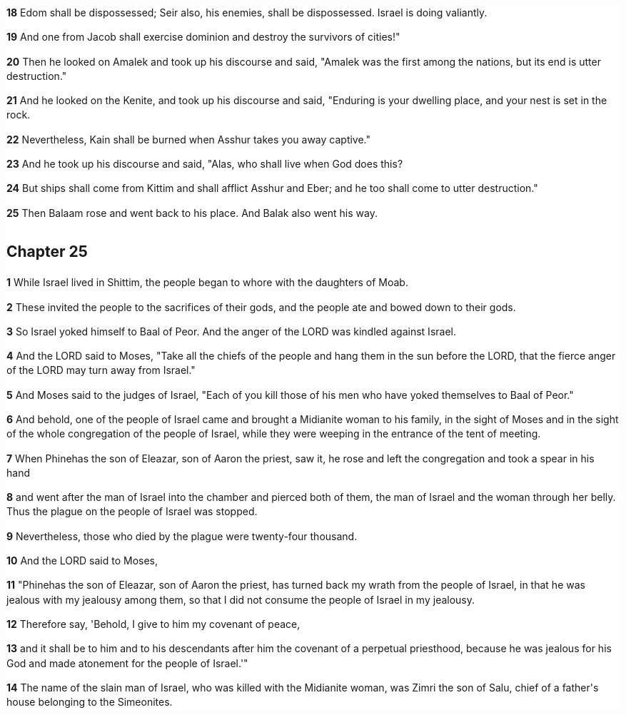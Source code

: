 **18** Edom shall be dispossessed; Seir also, his enemies, shall be dispossessed. Israel is doing valiantly.

**19** And one from Jacob shall exercise dominion and destroy the survivors of cities!"

**20** Then he looked on Amalek and took up his discourse and said, "Amalek was the first among the nations, but its end is utter destruction."

**21** And he looked on the Kenite, and took up his discourse and said, "Enduring is your dwelling place, and your nest is set in the rock.

**22** Nevertheless, Kain shall be burned when Asshur takes you away captive."

**23** And he took up his discourse and said, "Alas, who shall live when God does this?

**24** But ships shall come from Kittim and shall afflict Asshur and Eber; and he too shall come to utter destruction."

**25** Then Balaam rose and went back to his place. And Balak also went his way.

## Chapter 25

**1** While Israel lived in Shittim, the people began to whore with the daughters of Moab.

**2** These invited the people to the sacrifices of their gods, and the people ate and bowed down to their gods.

**3** So Israel yoked himself to Baal of Peor. And the anger of the LORD was kindled against Israel.

**4** And the LORD said to Moses, "Take all the chiefs of the people and hang them in the sun before the LORD, that the fierce anger of the LORD may turn away from Israel."

**5** And Moses said to the judges of Israel, "Each of you kill those of his men who have yoked themselves to Baal of Peor."

**6** And behold, one of the people of Israel came and brought a Midianite woman to his family, in the sight of Moses and in the sight of the whole congregation of the people of Israel, while they were weeping in the entrance of the tent of meeting.

**7** When Phinehas the son of Eleazar, son of Aaron the priest, saw it, he rose and left the congregation and took a spear in his hand

**8** and went after the man of Israel into the chamber and pierced both of them, the man of Israel and the woman through her belly. Thus the plague on the people of Israel was stopped.

**9** Nevertheless, those who died by the plague were twenty-four thousand.

**10** And the LORD said to Moses,

**11** "Phinehas the son of Eleazar, son of Aaron the priest, has turned back my wrath from the people of Israel, in that he was jealous with my jealousy among them, so that I did not consume the people of Israel in my jealousy.

**12** Therefore say, 'Behold, I give to him my covenant of peace,

**13** and it shall be to him and to his descendants after him the covenant of a perpetual priesthood, because he was jealous for his God and made atonement for the people of Israel.'"

**14** The name of the slain man of Israel, who was killed with the Midianite woman, was Zimri the son of Salu, chief of a father's house belonging to the Simeonites.
